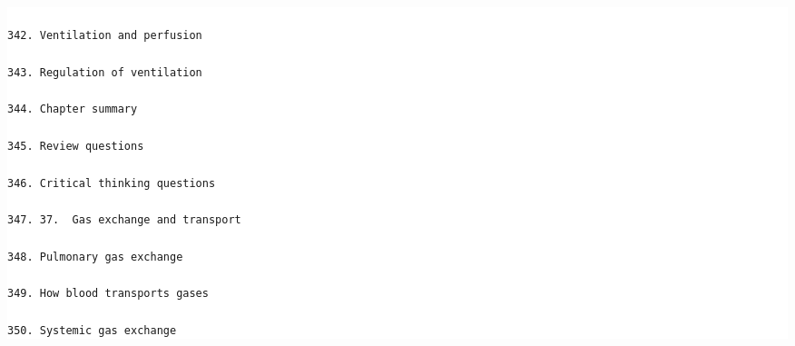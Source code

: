                                                                                                                                                                                                                                                                                                                                                                                                                                                                                                                                                                                                                                                      342. Ventilation and perfusion
                                                                                                                                                                                                                                                                                                                                                                                                                                                                                                                                                                                                                                                     343. Regulation of ventilation
                                                                                                                                                                                                                                                                                                                                                                                                                                                                                                                                                                                                                                                     344. Chapter summary
                                                                                                                                                                                                                                                                                                                                                                                                                                                                                                                                                                                                                                                     345. Review questions
                                                                                                                                                                                                                                                                                                                                                                                                                                                                                                                                                                                                                                                     346. Critical thinking questions
                                                                                                                                                                                                                                                                                                                                                                                                                                                                                                                                                                                                                                                     347. 37.  Gas exchange and transport
                                                                                                                                                                                                                                                                                                                                                                                                                                                                                                                                                                                                                                                     348. Pulmonary gas exchange
                                                                                                                                                                                                                                                                                                                                                                                                                                                                                                                                                                                                                                                     349. How blood transports gases
                                                                                                                                                                                                                                                                                                                                                                                                                                                                                                                                                                                                                                                     350. Systemic gas exchange